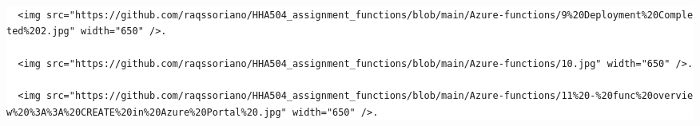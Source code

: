       <img src="https://github.com/raqssoriano/HHA504_assignment_functions/blob/main/Azure-functions/9%20Deployment%20Completed%202.jpg" width="650" />.

      <img src="https://github.com/raqssoriano/HHA504_assignment_functions/blob/main/Azure-functions/10.jpg" width="650" />.

      <img src="https://github.com/raqssoriano/HHA504_assignment_functions/blob/main/Azure-functions/11%20-%20func%20overview%20%3A%3A%20CREATE%20in%20Azure%20Portal%20.jpg" width="650" />.
